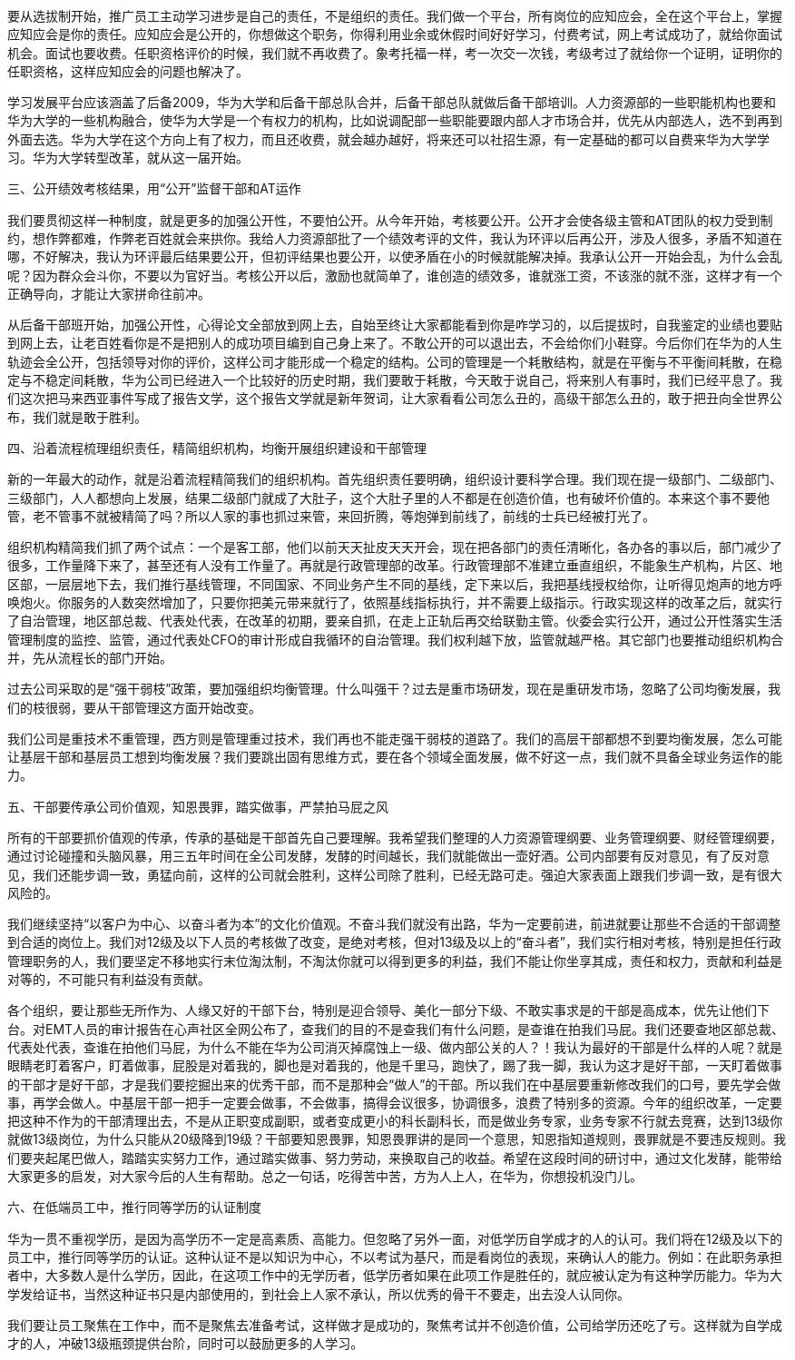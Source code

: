 要从选拔制开始，推广员工主动学习进步是自己的责任，不是组织的责任。我们做一个平台，所有岗位的应知应会，全在这个平台上，掌握应知应会是你的责任。应知应会是公开的，你想做这个职务，你得利用业余或休假时间好好学习，付费考试，网上考试成功了，就给你面试机会。面试也要收费。任职资格评价的时候，我们就不再收费了。象考托福一样，考一次交一次钱，考级考过了就给你一个证明，证明你的任职资格，这样应知应会的问题也解决了。

学习发展平台应该涵盖了后备2009，华为大学和后备干部总队合并，后备干部总队就做后备干部培训。人力资源部的一些职能机构也要和华为大学的一些机构融合，使华为大学是一个有权力的机构，比如说调配部一些职能要跟内部人才市场合并，优先从内部选人，选不到再到外面去选。华为大学在这个方向上有了权力，而且还收费，就会越办越好，将来还可以社招生源，有一定基础的都可以自费来华为大学学习。华为大学转型改革，就从这一届开始。

三、公开绩效考核结果，用“公开”监督干部和AT运作

我们要贯彻这样一种制度，就是更多的加强公开性，不要怕公开。从今年开始，考核要公开。公开才会使各级主管和AT团队的权力受到制约，想作弊都难，作弊老百姓就会来拱你。我给人力资源部批了一个绩效考评的文件，我认为环评以后再公开，涉及人很多，矛盾不知道在哪，不好解决，我认为环评最后结果要公开，但初评结果也要公开，以使矛盾在小的时候就能解决掉。我承认公开一开始会乱，为什么会乱呢？因为群众会斗你，不要以为官好当。考核公开以后，激励也就简单了，谁创造的绩效多，谁就涨工资，不该涨的就不涨，这样才有一个正确导向，才能让大家拼命往前冲。

从后备干部班开始，加强公开性，心得论文全部放到网上去，自始至终让大家都能看到你是咋学习的，以后提拔时，自我鉴定的业绩也要贴到网上去，让老百姓看你是不是把别人的成功项目编到自己身上来了。不敢公开的可以退出去，不会给你们小鞋穿。今后你们在华为的人生轨迹会全公开，包括领导对你的评价，这样公司才能形成一个稳定的结构。公司的管理是一个耗散结构，就是在平衡与不平衡间耗散，在稳定与不稳定间耗散，华为公司已经进入一个比较好的历史时期，我们要敢于耗散，今天敢于说自己，将来别人有事时，我们已经平息了。我们这次把马来西亚事件写成了报告文学，这个报告文学就是新年贺词，让大家看看公司怎么丑的，高级干部怎么丑的，敢于把丑向全世界公布，我们就是敢于胜利。

四、沿着流程梳理组织责任，精简组织机构，均衡开展组织建设和干部管理

新的一年最大的动作，就是沿着流程精简我们的组织机构。首先组织责任要明确，组织设计要科学合理。我们现在提一级部门、二级部门、三级部门，人人都想向上发展，结果二级部门就成了大肚子，这个大肚子里的人不都是在创造价值，也有破坏价值的。本来这个事不要他管，老不管事不就被精简了吗？所以人家的事也抓过来管，来回折腾，等炮弹到前线了，前线的士兵已经被打光了。

组织机构精简我们抓了两个试点：一个是客工部，他们以前天天扯皮天天开会，现在把各部门的责任清晰化，各办各的事以后，部门减少了很多，工作量降下来了，甚至还有人没有工作量了。再就是行政管理部的改革。行政管理部不准建立垂直组织，不能象生产机构，片区、地区部，一层层地下去，我们推行基线管理，不同国家、不同业务产生不同的基线，定下来以后，我把基线授权给你，让听得见炮声的地方呼唤炮火。你服务的人数突然增加了，只要你把美元带来就行了，依照基线指标执行，并不需要上级指示。行政实现这样的改革之后，就实行了自治管理，地区部总裁、代表处代表，在改革的初期，要亲自抓，在走上正轨后再交给联勤主管。伙委会实行公开，通过公开性落实生活管理制度的监控、监管，通过代表处CFO的审计形成自我循环的自治管理。我们权利越下放，监管就越严格。其它部门也要推动组织机构合并，先从流程长的部门开始。

过去公司采取的是“强干弱枝”政策，要加强组织均衡管理。什么叫强干？过去是重市场研发，现在是重研发市场，忽略了公司均衡发展，我们的枝很弱，要从干部管理这方面开始改变。

我们公司是重技术不重管理，西方则是管理重过技术，我们再也不能走强干弱枝的道路了。我们的高层干部都想不到要均衡发展，怎么可能让基层干部和基层员工想到均衡发展？我们要跳出固有思维方式，要在各个领域全面发展，做不好这一点，我们就不具备全球业务运作的能力。

五、干部要传承公司价值观，知恩畏罪，踏实做事，严禁拍马屁之风

所有的干部要抓价值观的传承，传承的基础是干部首先自己要理解。我希望我们整理的人力资源管理纲要、业务管理纲要、财经管理纲要，通过讨论碰撞和头脑风暴，用三五年时间在全公司发酵，发酵的时间越长，我们就能做出一壶好酒。公司内部要有反对意见，有了反对意见，我们还能步调一致，勇猛向前，这样的公司就会胜利，这样公司除了胜利，已经无路可走。强迫大家表面上跟我们步调一致，是有很大风险的。

我们继续坚持“以客户为中心、以奋斗者为本”的文化价值观。不奋斗我们就没有出路，华为一定要前进，前进就要让那些不合适的干部调整到合适的岗位上。我们对12级及以下人员的考核做了改变，是绝对考核，但对13级及以上的“奋斗者”，我们实行相对考核，特别是担任行政管理职务的人，我们要坚定不移地实行末位淘汰制，不淘汰你就可以得到更多的利益，我们不能让你坐享其成，责任和权力，贡献和利益是对等的，不可能只有利益没有贡献。

各个组织，要让那些无所作为、人缘又好的干部下台，特别是迎合领导、美化一部分下级、不敢实事求是的干部是高成本，优先让他们下台。对EMT人员的审计报告在心声社区全网公布了，查我们的目的不是查我们有什么问题，是查谁在拍我们马屁。我们还要查地区部总裁、代表处代表，查谁在拍他们马屁，为什么不能在华为公司消灭掉腐蚀上一级、做内部公关的人？！我认为最好的干部是什么样的人呢？就是眼睛老盯着客户，盯着做事，屁股是对着我的，脚也是对着我的，他是千里马，跑快了，踢了我一脚，我认为这才是好干部，一天盯着做事的干部才是好干部，才是我们要挖掘出来的优秀干部，而不是那种会“做人”的干部。所以我们在中基层要重新修改我们的口号，要先学会做事，再学会做人。中基层干部一把手一定要会做事，不会做事，搞得会议很多，协调很多，浪费了特别多的资源。今年的组织改革，一定要把这种不作为的干部清理出去，不是从正职变成副职，或者变成更小的科长副科长，而是做业务专家，业务专家不行就去竞赛，达到13级你就做13级岗位，为什么只能从20级降到19级？干部要知恩畏罪，知恩畏罪讲的是同一个意思，知恩指知道规则，畏罪就是不要违反规则。我们要夹起尾巴做人，踏踏实实努力工作，通过踏实做事、努力劳动，来换取自己的收益。希望在这段时间的研讨中，通过文化发酵，能带给大家更多的启发，对大家今后的人生有帮助。总之一句话，吃得苦中苦，方为人上人，在华为，你想投机没门儿。

六、在低端员工中，推行同等学历的认证制度

华为一贯不重视学历，是因为高学历不一定是高素质、高能力。但忽略了另外一面，对低学历自学成才的人的认可。我们将在12级及以下的员工中，推行同等学历的认证。这种认证不是以知识为中心，不以考试为基尺，而是看岗位的表现，来确认人的能力。例如：在此职务承担者中，大多数人是什么学历，因此，在这项工作中的无学历者，低学历者如果在此项工作是胜任的，就应被认定为有这种学历能力。华为大学发给证书，当然这种证书只是内部使用的，到社会上人家不承认，所以优秀的骨干不要走，出去没人认同你。

我们要让员工聚焦在工作中，而不是聚焦去准备考试，这样做才是成功的，聚焦考试并不创造价值，公司给学历还吃了亏。这样就为自学成才的人，冲破13级瓶颈提供台阶，同时可以鼓励更多的人学习。
